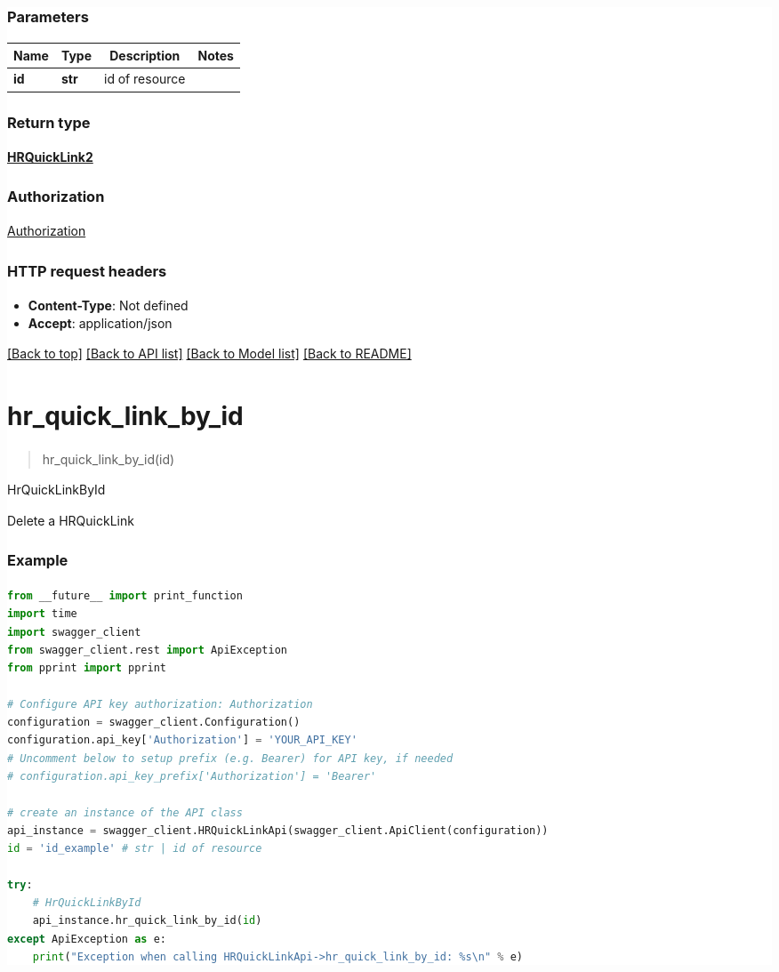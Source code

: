 ### Parameters

Name | Type | Description  | Notes
------------- | ------------- | ------------- | -------------
 **id** | **str**| id of resource | 

### Return type

[**HRQuickLink2**](HRQuickLink2.md)

### Authorization

[Authorization](../README.md#Authorization)

### HTTP request headers

 - **Content-Type**: Not defined
 - **Accept**: application/json

[[Back to top]](#) [[Back to API list]](../README.md#documentation-for-api-endpoints) [[Back to Model list]](../README.md#documentation-for-models) [[Back to README]](../README.md)

# **hr_quick_link_by_id**
> hr_quick_link_by_id(id)

HrQuickLinkById

Delete a HRQuickLink

### Example
```python
from __future__ import print_function
import time
import swagger_client
from swagger_client.rest import ApiException
from pprint import pprint

# Configure API key authorization: Authorization
configuration = swagger_client.Configuration()
configuration.api_key['Authorization'] = 'YOUR_API_KEY'
# Uncomment below to setup prefix (e.g. Bearer) for API key, if needed
# configuration.api_key_prefix['Authorization'] = 'Bearer'

# create an instance of the API class
api_instance = swagger_client.HRQuickLinkApi(swagger_client.ApiClient(configuration))
id = 'id_example' # str | id of resource

try:
    # HrQuickLinkById
    api_instance.hr_quick_link_by_id(id)
except ApiException as e:
    print("Exception when calling HRQuickLinkApi->hr_quick_link_by_id: %s\n" % e)
```
